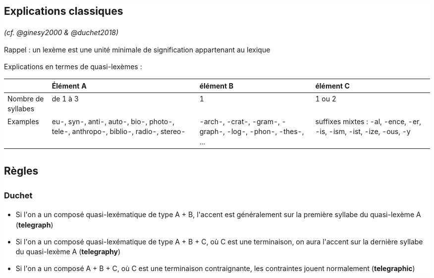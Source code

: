 

## Explications classiques 

*(cf. @ginesy2000 & @duchet2018)*

Rappel : un lexème est une unité minimale de signification appartenant au lexique

Explications en termes de quasi-lexèmes :

<table class="table table-striped table-hover table-condensed table-responsive" style="margin-left: auto; margin-right: auto;">
 <thead>
  <tr>
   <th style="text-align:left;">  </th>
   <th style="text-align:left;"> Élément A </th>
   <th style="text-align:left;"> élément B </th>
   <th style="text-align:left;"> élément C </th>
  </tr>
 </thead>
<tbody>
  <tr>
   <td style="text-align:left;"> Nombre de syllabes </td>
   <td style="text-align:left;"> de 1 à 3 </td>
   <td style="text-align:left;"> 1 </td>
   <td style="text-align:left;"> 1 ou 2 </td>
  </tr>
  <tr>
   <td style="text-align:left;"> Examples </td>
   <td style="text-align:left;"> eu-, syn-, anti-, auto-, bio-, photo-, tele-, anthropo-, biblio-, radio-, stereo- </td>
   <td style="text-align:left;"> -arch-, -crat-, -gram-, -graph-, -log-, -phon-, -thes-, ... </td>
   <td style="text-align:left;"> suffixes mixtes : -al, -ence, -er, -is, -ism, -ist, -ize, -ous, -y </td>
  </tr>
</tbody>
</table>



## Règles 

### Duchet

* Si l'on a un composé quasi-lexématique de type A + B, l'accent est généralement sur la première syllabe du quasi-lexème A (**telegraph**)

* Si l'on a un composé quasi-lexématique de type A + B + C, où C est une terminaison, on aura l'accent sur la dernière syllabe du quasi-lexème A (**telegraphy**)

* Si l'on a un composé A + B + C, où C est une terminaison contraignante, les contraintes jouent normalement (**telegraphic**)


